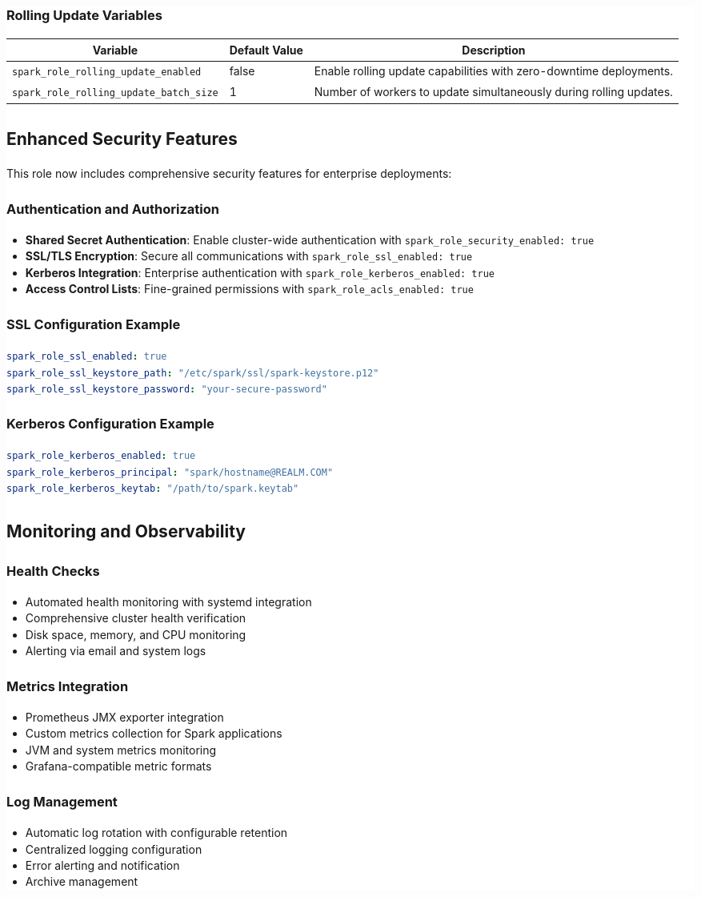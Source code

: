 ### Rolling Update Variables

| Variable                              | Default Value | Description                                                                                                       |
| ------------------------------------- | ------------- | ----------------------------------------------------------------------------------------------------------------- |
| `spark_role_rolling_update_enabled`  | false         | Enable rolling update capabilities with zero-downtime deployments.                                               |
| `spark_role_rolling_update_batch_size` | 1           | Number of workers to update simultaneously during rolling updates.                                                |

</details>


## Enhanced Security Features

This role now includes comprehensive security features for enterprise deployments:

### Authentication and Authorization
- **Shared Secret Authentication**: Enable cluster-wide authentication with `spark_role_security_enabled: true`
- **SSL/TLS Encryption**: Secure all communications with `spark_role_ssl_enabled: true`
- **Kerberos Integration**: Enterprise authentication with `spark_role_kerberos_enabled: true`
- **Access Control Lists**: Fine-grained permissions with `spark_role_acls_enabled: true`

### SSL Configuration Example
```yaml
spark_role_ssl_enabled: true
spark_role_ssl_keystore_path: "/etc/spark/ssl/spark-keystore.p12"
spark_role_ssl_keystore_password: "your-secure-password"
```

### Kerberos Configuration Example
```yaml
spark_role_kerberos_enabled: true
spark_role_kerberos_principal: "spark/hostname@REALM.COM"
spark_role_kerberos_keytab: "/path/to/spark.keytab"
```

## Monitoring and Observability

### Health Checks
- Automated health monitoring with systemd integration
- Comprehensive cluster health verification
- Disk space, memory, and CPU monitoring
- Alerting via email and system logs

### Metrics Integration
- Prometheus JMX exporter integration
- Custom metrics collection for Spark applications
- JVM and system metrics monitoring
- Grafana-compatible metric formats

### Log Management
- Automatic log rotation with configurable retention
- Centralized logging configuration
- Error alerting and notification
- Archive management
